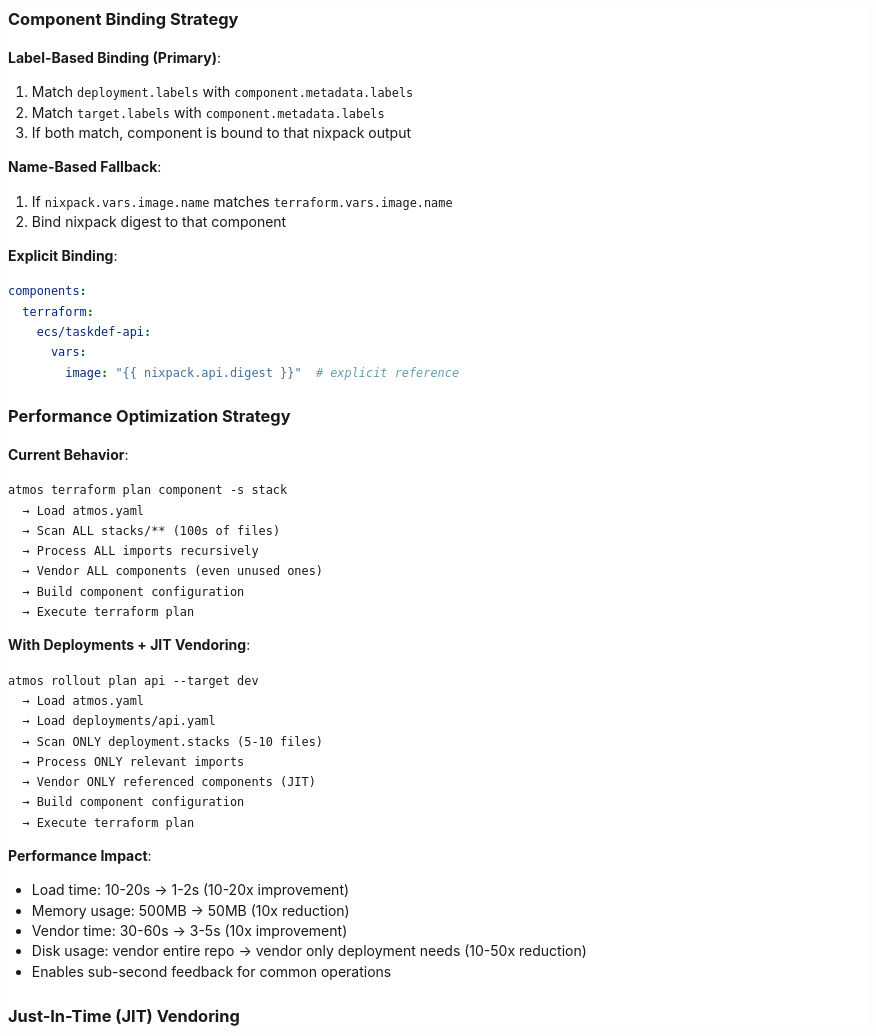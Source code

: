 ### Component Binding Strategy

**Label-Based Binding (Primary)**:
1. Match `deployment.labels` with `component.metadata.labels`
2. Match `target.labels` with `component.metadata.labels`
3. If both match, component is bound to that nixpack output

**Name-Based Fallback**:
1. If `nixpack.vars.image.name` matches `terraform.vars.image.name`
2. Bind nixpack digest to that component

**Explicit Binding**:
```yaml
components:
  terraform:
    ecs/taskdef-api:
      vars:
        image: "{{ nixpack.api.digest }}"  # explicit reference
```

### Performance Optimization Strategy

**Current Behavior**:
```
atmos terraform plan component -s stack
  → Load atmos.yaml
  → Scan ALL stacks/** (100s of files)
  → Process ALL imports recursively
  → Vendor ALL components (even unused ones)
  → Build component configuration
  → Execute terraform plan
```

**With Deployments + JIT Vendoring**:
```
atmos rollout plan api --target dev
  → Load atmos.yaml
  → Load deployments/api.yaml
  → Scan ONLY deployment.stacks (5-10 files)
  → Process ONLY relevant imports
  → Vendor ONLY referenced components (JIT)
  → Build component configuration
  → Execute terraform plan
```

**Performance Impact**:
- Load time: 10-20s → 1-2s (10-20x improvement)
- Memory usage: 500MB → 50MB (10x reduction)
- Vendor time: 30-60s → 3-5s (10x improvement)
- Disk usage: vendor entire repo → vendor only deployment needs (10-50x reduction)
- Enables sub-second feedback for common operations

### Just-In-Time (JIT) Vendoring
